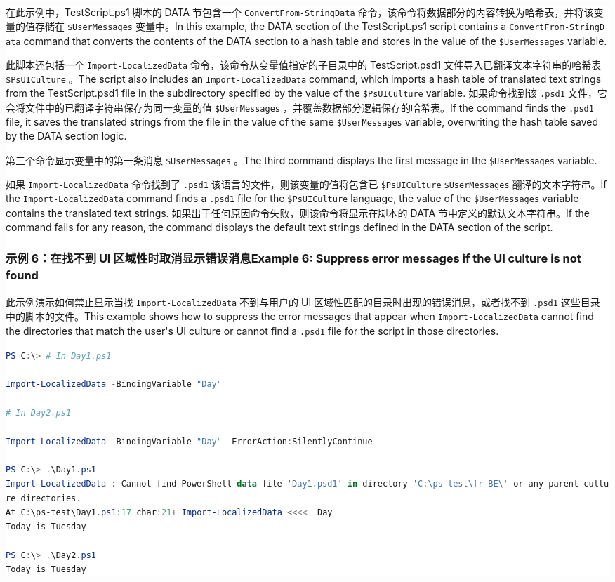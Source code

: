 <span data-ttu-id="a6067-142">在此示例中，TestScript.ps1 脚本的 DATA 节包含一个 `ConvertFrom-StringData` 命令，该命令将数据部分的内容转换为哈希表，并将该变量的值存储在 `$UserMessages` 变量中。</span><span class="sxs-lookup"><span data-stu-id="a6067-142">In this example, the DATA section of the TestScript.ps1 script contains a `ConvertFrom-StringData` command that converts the contents of the DATA section to a hash table and stores in the value of the `$UserMessages` variable.</span></span>

<span data-ttu-id="a6067-143">此脚本还包括一个 `Import-LocalizedData` 命令，该命令从变量值指定的子目录中的 TestScript.psd1 文件导入已翻译文本字符串的哈希表 `$PsUICulture` 。</span><span class="sxs-lookup"><span data-stu-id="a6067-143">The script also includes an `Import-LocalizedData` command, which imports a hash table of translated text strings from the TestScript.psd1 file in the subdirectory specified by the value of the `$PsUICulture` variable.</span></span> <span data-ttu-id="a6067-144">如果命令找到该 `.psd1` 文件，它会将文件中的已翻译字符串保存为同一变量的值 `$UserMessages` ，并覆盖数据部分逻辑保存的哈希表。</span><span class="sxs-lookup"><span data-stu-id="a6067-144">If the command finds the `.psd1` file, it saves the translated strings from the file in the value of the same `$UserMessages` variable, overwriting the hash table saved by the DATA section logic.</span></span>

<span data-ttu-id="a6067-145">第三个命令显示变量中的第一条消息 `$UserMessages` 。</span><span class="sxs-lookup"><span data-stu-id="a6067-145">The third command displays the first message in the `$UserMessages` variable.</span></span>

<span data-ttu-id="a6067-146">如果 `Import-LocalizedData` 命令找到了 `.psd1` 该语言的文件，则该变量的值将包含已 `$PsUICulture` `$UserMessages` 翻译的文本字符串。</span><span class="sxs-lookup"><span data-stu-id="a6067-146">If the `Import-LocalizedData` command finds a `.psd1` file for the `$PsUICulture` language, the value of the `$UserMessages` variable contains the translated text strings.</span></span> <span data-ttu-id="a6067-147">如果出于任何原因命令失败，则该命令将显示在脚本的 DATA 节中定义的默认文本字符串。</span><span class="sxs-lookup"><span data-stu-id="a6067-147">If the command fails for any reason, the command displays the default text strings defined in the DATA section of the script.</span></span>

### <span data-ttu-id="a6067-148">示例 6：在找不到 UI 区域性时取消显示错误消息</span><span class="sxs-lookup"><span data-stu-id="a6067-148">Example 6: Suppress error messages if the UI culture is not found</span></span>

<span data-ttu-id="a6067-149">此示例演示如何禁止显示当找 `Import-LocalizedData` 不到与用户的 UI 区域性匹配的目录时出现的错误消息，或者找不到 `.psd1` 这些目录中的脚本的文件。</span><span class="sxs-lookup"><span data-stu-id="a6067-149">This example shows how to suppress the error messages that appear when `Import-LocalizedData` cannot find the directories that match the user's UI culture or cannot find a `.psd1` file for the script in those directories.</span></span>

```powershell
PS C:\> # In Day1.ps1

Import-LocalizedData -BindingVariable "Day"

# In Day2.ps1

Import-LocalizedData -BindingVariable "Day" -ErrorAction:SilentlyContinue

PS C:\> .\Day1.ps1
Import-LocalizedData : Cannot find PowerShell data file 'Day1.psd1' in directory 'C:\ps-test\fr-BE\' or any parent culture directories.
At C:\ps-test\Day1.ps1:17 char:21+ Import-LocalizedData <<<<  Day
Today is Tuesday

PS C:\> .\Day2.ps1
Today is Tuesday
```

